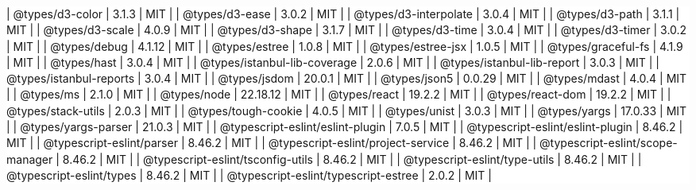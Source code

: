 | @types/d3-color | 3.1.3 | MIT |
| @types/d3-ease | 3.0.2 | MIT |
| @types/d3-interpolate | 3.0.4 | MIT |
| @types/d3-path | 3.1.1 | MIT |
| @types/d3-scale | 4.0.9 | MIT |
| @types/d3-shape | 3.1.7 | MIT |
| @types/d3-time | 3.0.4 | MIT |
| @types/d3-timer | 3.0.2 | MIT |
| @types/debug | 4.1.12 | MIT |
| @types/estree | 1.0.8 | MIT |
| @types/estree-jsx | 1.0.5 | MIT |
| @types/graceful-fs | 4.1.9 | MIT |
| @types/hast | 3.0.4 | MIT |
| @types/istanbul-lib-coverage | 2.0.6 | MIT |
| @types/istanbul-lib-report | 3.0.3 | MIT |
| @types/istanbul-reports | 3.0.4 | MIT |
| @types/jsdom | 20.0.1 | MIT |
| @types/json5 | 0.0.29 | MIT |
| @types/mdast | 4.0.4 | MIT |
| @types/ms | 2.1.0 | MIT |
| @types/node | 22.18.12 | MIT |
| @types/react | 19.2.2 | MIT |
| @types/react-dom | 19.2.2 | MIT |
| @types/stack-utils | 2.0.3 | MIT |
| @types/tough-cookie | 4.0.5 | MIT |
| @types/unist | 3.0.3 | MIT |
| @types/yargs | 17.0.33 | MIT |
| @types/yargs-parser | 21.0.3 | MIT |
| @typescript-eslint/eslint-plugin | 7.0.5 | MIT |
| @typescript-eslint/eslint-plugin | 8.46.2 | MIT |
| @typescript-eslint/parser | 8.46.2 | MIT |
| @typescript-eslint/project-service | 8.46.2 | MIT |
| @typescript-eslint/scope-manager | 8.46.2 | MIT |
| @typescript-eslint/tsconfig-utils | 8.46.2 | MIT |
| @typescript-eslint/type-utils | 8.46.2 | MIT |
| @typescript-eslint/types | 8.46.2 | MIT |
| @typescript-eslint/typescript-estree | 2.0.2 | MIT |